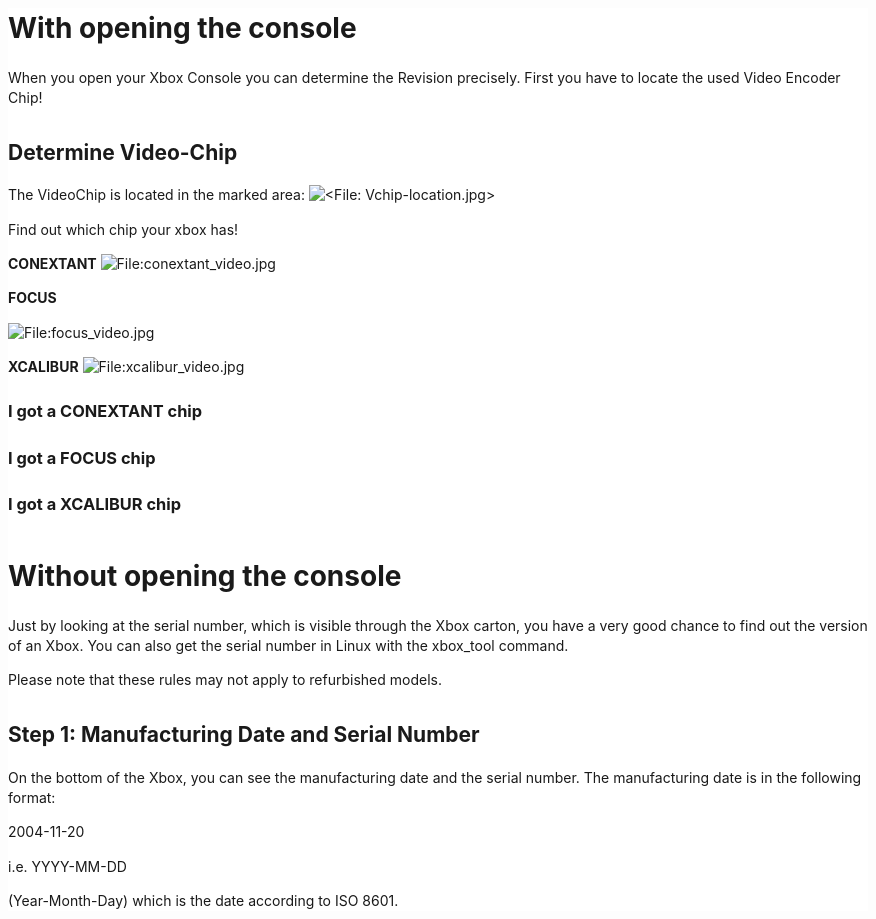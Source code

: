 # With opening the console

When you open your Xbox Console you can determine the Revision
precisely. First you have to locate the used Video Encoder Chip\!

## Determine Video-Chip

The VideoChip is located in the marked area:
![<File: Vchip-location.jpg>](Vchip-location.jpg
"File: Vchip-location.jpg")

Find out which chip your xbox has\!

**CONEXTANT**
![<File:conextant_video.jpg>](conextant_video.jpg
"File:conextant_video.jpg")

**FOCUS**

![<File:focus_video.jpg>](focus_video.jpg "File:focus_video.jpg")

**XCALIBUR**
![<File:xcalibur_video.jpg>](xcalibur_video.jpg
"File:xcalibur_video.jpg")

### I got a CONEXTANT chip

### I got a FOCUS chip

### I got a XCALIBUR chip

# Without opening the console

Just by looking at the serial number, which is visible through the Xbox
carton, you have a very good chance to find out the version of an Xbox.
You can also get the serial number in Linux with the xbox_tool command.

Please note that these rules may not apply to refurbished models.

## Step 1: Manufacturing Date and Serial Number

On the bottom of the Xbox, you can see the manufacturing date and the
serial number. The manufacturing date is in the following format:

2004-11-20

i.e. YYYY-MM-DD

(Year-Month-Day) which is the date according to ISO 8601.
